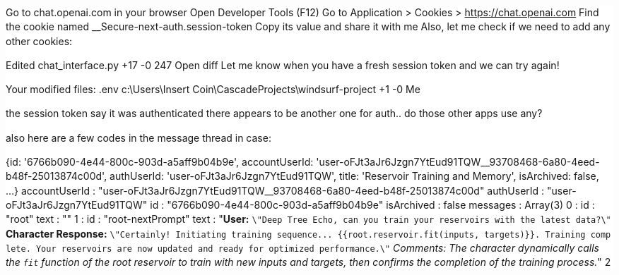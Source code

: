 Go to chat.openai.com in your browser
Open Developer Tools (F12)
Go to Application > Cookies > https://chat.openai.com
Find the cookie named __Secure-next-auth.session-token
Copy its value and share it with me
Also, let me check if we need to add any other cookies:

Edited
chat_interface.py
+17
-0
 247
Open diff
Let me know when you have a fresh session token and we can try again!

Your modified files:
.env
c:\Users\Insert Coin\CascadeProjects\windsurf-project
+1
-0
Me

the session token say it was authenticated there appears to be another one for auth.. do those other apps use any?

also here are a few codes in the message thread in case:

{id: '6766b090-4e44-800c-903d-a5aff9b04b9e', accountUserId: 'user-oFJt3aJr6Jzgn7YtEud91TQW__93708468-6a80-4eed-b48f-25013874c00d', authUserId: 'user-oFJt3aJr6Jzgn7YtEud91TQW', title: 'Reservoir Training and Memory', isArchived: false, …}
accountUserId
: 
"user-oFJt3aJr6Jzgn7YtEud91TQW__93708468-6a80-4eed-b48f-25013874c00d"
authUserId
: 
"user-oFJt3aJr6Jzgn7YtEud91TQW"
id
: 
"6766b090-4e44-800c-903d-a5aff9b04b9e"
isArchived
: 
false
messages
: 
Array(3)
0
: 
id
: 
"root"
text
: 
""
1
: 
id
: 
"root-nextPrompt"
text
: 
"**User:** ``` \"Deep Tree Echo, can you train your reservoirs with the latest data?\" ```  **Character Response:** ``` \"Certainly! Initiating training sequence... {{root.reservoir.fit(inputs, targets)}}. Training complete. Your reservoirs are now updated and ready for optimized performance.\" ``` *Comments:*   *The character dynamically calls the `fit` function of the root reservoir to train with new inputs and targets, then confirms the completion of the training process.*"
2